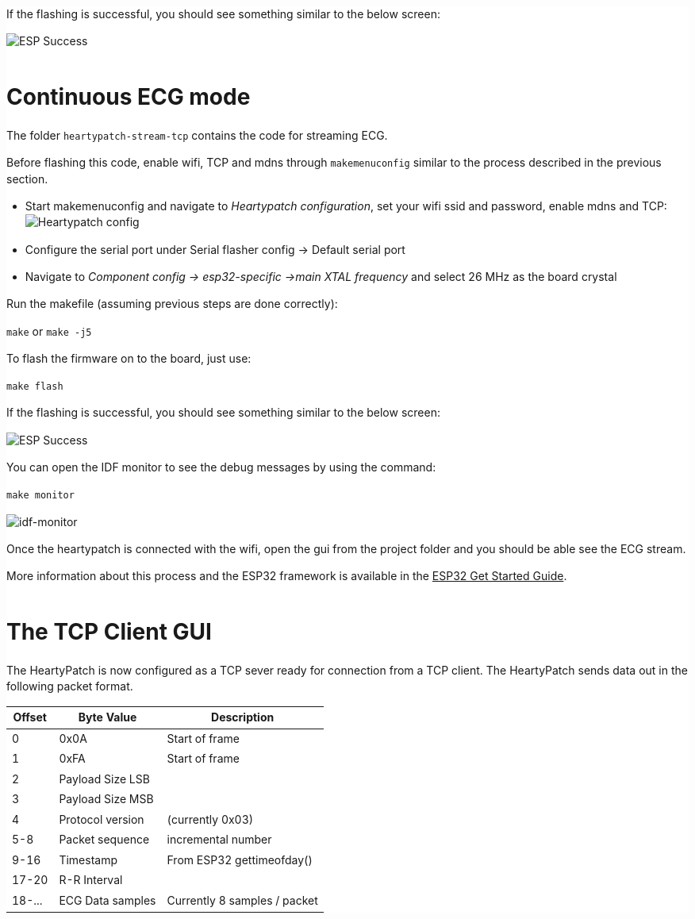   If the flashing is successful, you should see something similar to the below screen:

  ![ESP Success](images/esp-flash-success.png)

# Continuous ECG mode

The folder `heartypatch-stream-tcp` contains the code for streaming ECG.

Before flashing this code, enable wifi, TCP and mdns through `makemenuconfig` similar to the process described in the previous section.

* Start makemenuconfig and navigate to *Heartypatch configuration*, set your wifi ssid and password, enable mdns and TCP:
  ![Heartypatch config](images/heartypatch-config-tcp.png)

* Configure the serial port under Serial flasher config -> Default serial port
* Navigate to *Component config -> esp32-specific ->main XTAL frequency* and select 26 MHz as the board crystal

Run the makefile (assuming previous steps are done correctly):

`make` or `make -j5`

To flash the firmware on to the board, just use:

`make flash`

If the flashing is successful, you should see something similar to the below screen:

![ESP Success](images/esp-flash-success.png)

You can open the IDF monitor to see the debug messages by using the command:

`make monitor`

![idf-monitor](images/idf-monitor-tcp-connection.png)

Once the heartypatch is connected with the wifi, open the gui from the project folder and you should be able see the ECG stream.  

More information about this process and the ESP32 framework is available in the [ESP32 Get Started Guide](http://esp-idf.readthedocs.io/en/latest/get-started/).

# The TCP Client GUI

The HeartyPatch is now configured as a TCP sever ready for connection from a TCP client. The HeartyPatch sends data out in the following packet format.

| Offset| Byte Value  | Description|
------  | ----------- | -----------
| 0     | 0x0A | Start of frame
| 1     | 0xFA | Start of frame
| 2     | Payload Size LSB |
| 3     | Payload Size MSB |
| 4     | Protocol version | (currently 0x03)
|5-8    | Packet sequence | incremental number
|9-16   | Timestamp | From ESP32 gettimeofday()
|17-20  | R-R Interval |
|18-... | ECG Data samples | Currently 8 samples / packet|